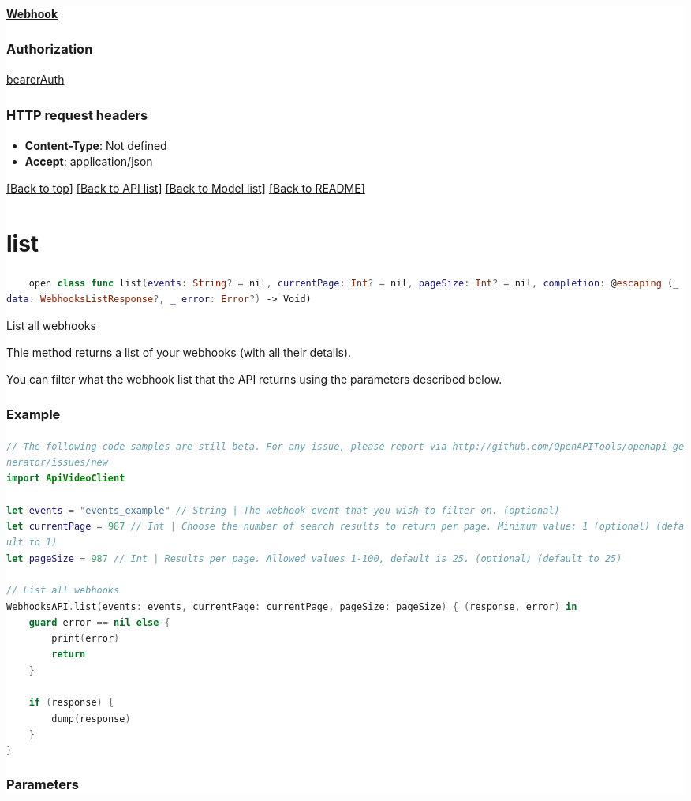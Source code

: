 [**Webhook**](Webhook.md)

### Authorization

[bearerAuth](../README.md#bearerAuth)

### HTTP request headers

 - **Content-Type**: Not defined
 - **Accept**: application/json

[[Back to top]](#) [[Back to API list]](../README.md#documentation-for-api-endpoints) [[Back to Model list]](../README.md#documentation-for-models) [[Back to README]](../README.md)

# **list**
```swift
    open class func list(events: String? = nil, currentPage: Int? = nil, pageSize: Int? = nil, completion: @escaping (_ data: WebhooksListResponse?, _ error: Error?) -> Void)
```

List all webhooks

Thie method returns a list of your webhooks (with all their details). 

You can filter what the webhook list that the API returns using the parameters described below.


### Example
```swift
// The following code samples are still beta. For any issue, please report via http://github.com/OpenAPITools/openapi-generator/issues/new
import ApiVideoClient

let events = "events_example" // String | The webhook event that you wish to filter on. (optional)
let currentPage = 987 // Int | Choose the number of search results to return per page. Minimum value: 1 (optional) (default to 1)
let pageSize = 987 // Int | Results per page. Allowed values 1-100, default is 25. (optional) (default to 25)

// List all webhooks
WebhooksAPI.list(events: events, currentPage: currentPage, pageSize: pageSize) { (response, error) in
    guard error == nil else {
        print(error)
        return
    }

    if (response) {
        dump(response)
    }
}
```

### Parameters

